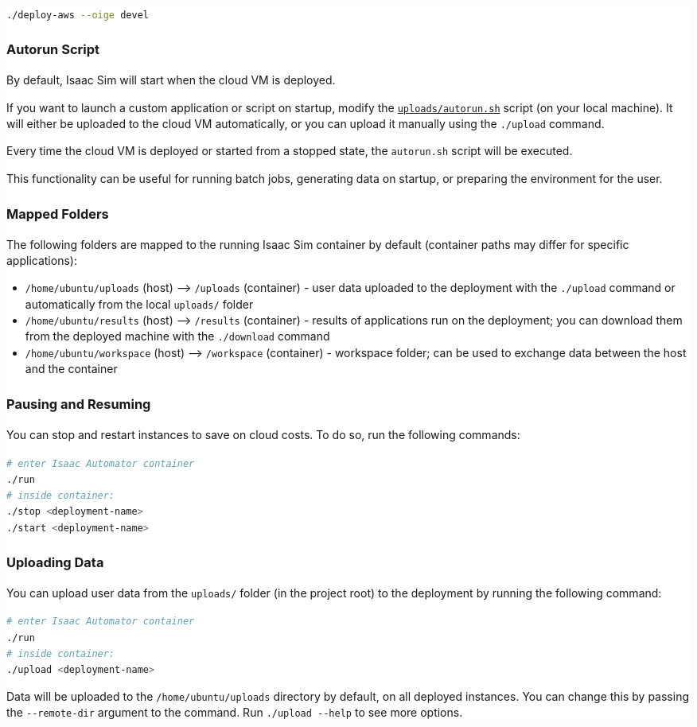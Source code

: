 ```sh
./deploy-aws --oige devel
```

### Autorun Script

By default, Isaac Sim will start when the cloud VM is deployed.

If you want to launch a custom application or script on startup, modify the [`uploads/autorun.sh`](uploads/autorun.sh) script (on your local machine). It will either be uploaded to the cloud VM automatically, or you can upload it manually using the `./upload` command.

Every time the cloud VM is deployed or started from a stopped state, the `autorun.sh` script will be executed.

This functionality can be useful for running batch jobs, generating data on startup, or preparing the environment for the user.

### Mapped Folders

The following folders are mapped to the running Isaac Sim container by default (container paths may differ for specific applications):

- `/home/ubuntu/uploads` (host) --> `/uploads` (container) - user data uploaded to the deployment with the `./upload` command or automatically from the local `uploads/` folder
- `/home/ubuntu/results` (host) --> `/results` (container) - results of applications run on the deployment; you can download them from the deployed machine with the `./download` command
- `/home/ubuntu/workspace` (host) --> `/workspace` (container) - workspace folder; can be used to exchange data between the host and the container

### Pausing and Resuming

You can stop and restart instances to save on cloud costs. To do so, run the following commands:

```sh
# enter Isaac Automator container
./run
# inside container:
./stop <deployment-name>
./start <deployment-name>
```

### Uploading Data

You can upload user data from the `uploads/` folder (in the project root) to the deployment by running the following command:

```sh
# enter Isaac Automator container
./run
# inside container:
./upload <deployment-name>
```

Data will be uploaded to the `/home/ubuntu/uploads` directory by default, on all deployed instances. You can change this by passing the `--remote-dir` argument to the command. Run `./upload --help` to see more options.
